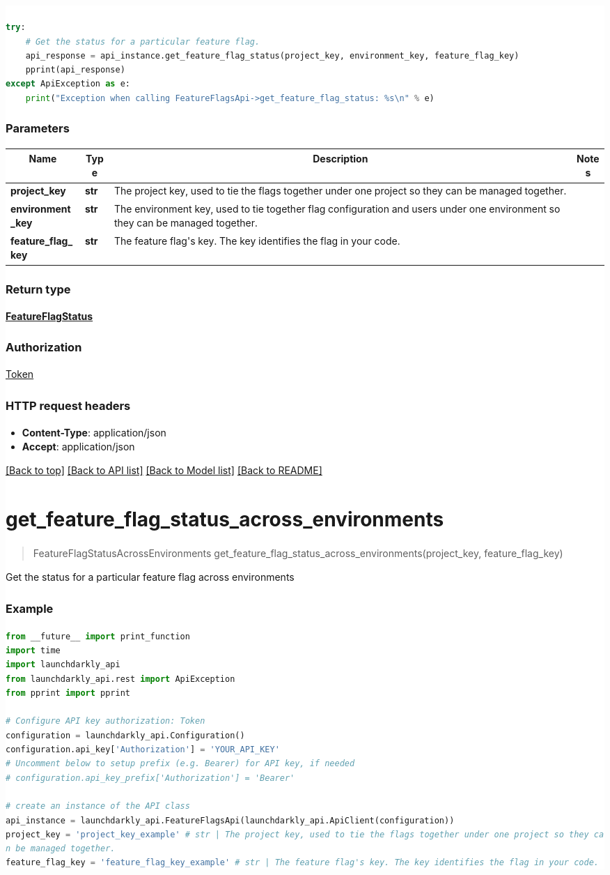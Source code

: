 ```python

try:
    # Get the status for a particular feature flag.
    api_response = api_instance.get_feature_flag_status(project_key, environment_key, feature_flag_key)
    pprint(api_response)
except ApiException as e:
    print("Exception when calling FeatureFlagsApi->get_feature_flag_status: %s\n" % e)
```

### Parameters

Name | Type | Description  | Notes
------------- | ------------- | ------------- | -------------
 **project_key** | **str**| The project key, used to tie the flags together under one project so they can be managed together. | 
 **environment_key** | **str**| The environment key, used to tie together flag configuration and users under one environment so they can be managed together. | 
 **feature_flag_key** | **str**| The feature flag&#39;s key. The key identifies the flag in your code. | 

### Return type

[**FeatureFlagStatus**](FeatureFlagStatus.md)

### Authorization

[Token](../README.md#Token)

### HTTP request headers

 - **Content-Type**: application/json
 - **Accept**: application/json

[[Back to top]](#) [[Back to API list]](../README.md#documentation-for-api-endpoints) [[Back to Model list]](../README.md#documentation-for-models) [[Back to README]](../README.md)

# **get_feature_flag_status_across_environments**
> FeatureFlagStatusAcrossEnvironments get_feature_flag_status_across_environments(project_key, feature_flag_key)

Get the status for a particular feature flag across environments

### Example
```python
from __future__ import print_function
import time
import launchdarkly_api
from launchdarkly_api.rest import ApiException
from pprint import pprint

# Configure API key authorization: Token
configuration = launchdarkly_api.Configuration()
configuration.api_key['Authorization'] = 'YOUR_API_KEY'
# Uncomment below to setup prefix (e.g. Bearer) for API key, if needed
# configuration.api_key_prefix['Authorization'] = 'Bearer'

# create an instance of the API class
api_instance = launchdarkly_api.FeatureFlagsApi(launchdarkly_api.ApiClient(configuration))
project_key = 'project_key_example' # str | The project key, used to tie the flags together under one project so they can be managed together.
feature_flag_key = 'feature_flag_key_example' # str | The feature flag's key. The key identifies the flag in your code.
```